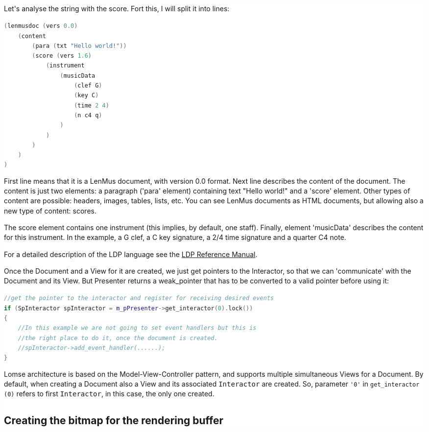 Let's analyse the string with the score. Fort this, I will split it into lines:

```c++
(lenmusdoc (vers 0.0)
    (content
        (para (txt "Hello world!"))
        (score (vers 1.6)
            (instrument
                (musicData
                    (clef G)
                    (key C)
                    (time 2 4)
                    (n c4 q)
                )
            )
        )
    )
)
```

First line means that it is a LenMus document, with version 0.0 format. Next line describes the content of the document. The content is just two elements: a paragraph ('para' element) containing text "Hello world!" and a 'score' element. Other types of content are possible: headers, images, tables, lists, etc. You can see LenMus documents as HTML documents, but allowing also a new type of content: scores.

The score element contains one instrument (this implies, by default, one staff). Finally, element 'musicData' describes the content for this instrument. In the example, a G clef, a C key signature, a 2/4 time signature and a quarter C4 note.

For a detailed description of the LDP language see the [LDP Reference Manual](https://lenmus.github.io/ldp/).

Once the Document and a View for it are created, we just get pointers to the Interactor, so that we can 'communicate' with the Document and its View. But Presenter returns a weak_pointer that has to be converted to a valid pointer before using it:

```c++
//get the pointer to the interactor and register for receiving desired events
if (SpInteractor spInteractor = m_pPresenter->get_interactor(0).lock())
{
    //In this example we are not going to set event handlers but this is
    //the right place to do it, once the document is created.
    //spInteractor->add_event_handler(......);
}
```

Lomse architecture is based on the Model-View-Controller pattern, and supports multiple simultaneous Views for a Document. By default, when creating a Document also a View and its associated <tt>Interactor</tt> are created. So, parameter `'0'` in `get_interactor(0)` refers to first <tt>Interactor</tt>, in this case, the only one created.



## <a name="bitmap" />Creating the bitmap for the rendering buffer
